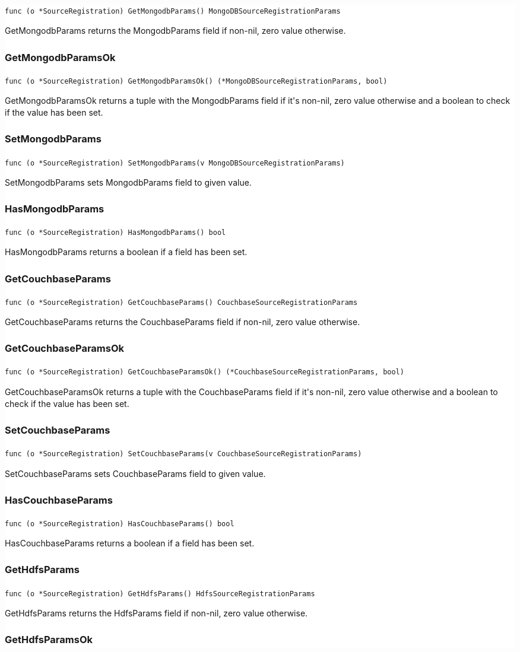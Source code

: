 `func (o *SourceRegistration) GetMongodbParams() MongoDBSourceRegistrationParams`

GetMongodbParams returns the MongodbParams field if non-nil, zero value otherwise.

### GetMongodbParamsOk

`func (o *SourceRegistration) GetMongodbParamsOk() (*MongoDBSourceRegistrationParams, bool)`

GetMongodbParamsOk returns a tuple with the MongodbParams field if it's non-nil, zero value otherwise
and a boolean to check if the value has been set.

### SetMongodbParams

`func (o *SourceRegistration) SetMongodbParams(v MongoDBSourceRegistrationParams)`

SetMongodbParams sets MongodbParams field to given value.

### HasMongodbParams

`func (o *SourceRegistration) HasMongodbParams() bool`

HasMongodbParams returns a boolean if a field has been set.

### GetCouchbaseParams

`func (o *SourceRegistration) GetCouchbaseParams() CouchbaseSourceRegistrationParams`

GetCouchbaseParams returns the CouchbaseParams field if non-nil, zero value otherwise.

### GetCouchbaseParamsOk

`func (o *SourceRegistration) GetCouchbaseParamsOk() (*CouchbaseSourceRegistrationParams, bool)`

GetCouchbaseParamsOk returns a tuple with the CouchbaseParams field if it's non-nil, zero value otherwise
and a boolean to check if the value has been set.

### SetCouchbaseParams

`func (o *SourceRegistration) SetCouchbaseParams(v CouchbaseSourceRegistrationParams)`

SetCouchbaseParams sets CouchbaseParams field to given value.

### HasCouchbaseParams

`func (o *SourceRegistration) HasCouchbaseParams() bool`

HasCouchbaseParams returns a boolean if a field has been set.

### GetHdfsParams

`func (o *SourceRegistration) GetHdfsParams() HdfsSourceRegistrationParams`

GetHdfsParams returns the HdfsParams field if non-nil, zero value otherwise.

### GetHdfsParamsOk
